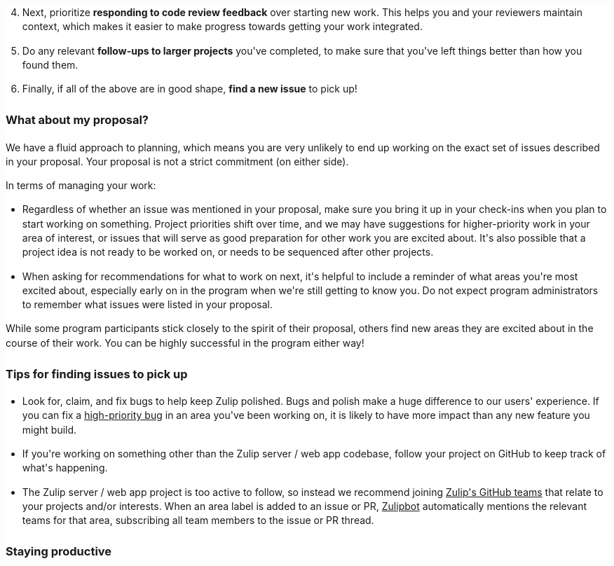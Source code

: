 4. Next, prioritize **responding to code review feedback** over starting new
   work. This helps you and your reviewers maintain context, which makes it
   easier to make progress towards getting your work integrated.

5. Do any relevant **follow-ups to larger projects** you've completed, to make sure
   that you've left things better than how you found them.

6. Finally, if all of the above are in good shape, **find a new issue** to pick up!

### What about my proposal?

We have a fluid approach to planning, which means you are very unlikely to end
up working on the exact set of issues described in your proposal. Your proposal
is not a strict commitment (on either side).

In terms of managing your work:

- Regardless of whether an issue was mentioned in your proposal, make
  sure you bring it up in your check-ins when you plan to start
  working on something. Project priorities shift over time, and we
  may have suggestions for higher-priority work in your area of
  interest, or issues that will serve as good preparation for other
  work you are excited about. It's also possible that a project idea
  is not ready to be worked on, or needs to be sequenced after other projects.

- When asking for recommendations for what to work on next, it's helpful to
  include a reminder of what areas you're most excited about, especially early
  on in the program when we're still getting to know you. Do not expect program
  administrators to remember what issues were listed in your proposal.

While some program participants stick closely to the spirit of their proposal,
others find new areas they are excited about in the course of their work. You
can be highly successful in the program either way!

### Tips for finding issues to pick up

- Look for, claim, and fix bugs to help keep Zulip polished. Bugs and polish
  make a huge difference to our users' experience. If you can fix a
  [high-priority
  bug](https://github.com/zulip/zulip/issues?page=2&q=is%3Aopen+is%3Aissue+label%3Abug+label%3A%22priority%3A+high%22)
  in an area you've been working on, it is likely to have more impact than any
  new feature you might build.

- If you're working on something other than the Zulip server / web app codebase,
  follow your project on GitHub to keep track of what's happening.

- The Zulip server / web app project is too active to follow, so instead we
  recommend joining [Zulip's GitHub teams](https://github.com/orgs/zulip/teams)
  that relate to your projects and/or interests. When an area label is added to
  an issue or PR, [Zulipbot](https://github.com/zulip/zulipbot) automatically
  mentions the relevant teams for that area, subscribing all team members to the
  issue or PR thread.

### Staying productive
